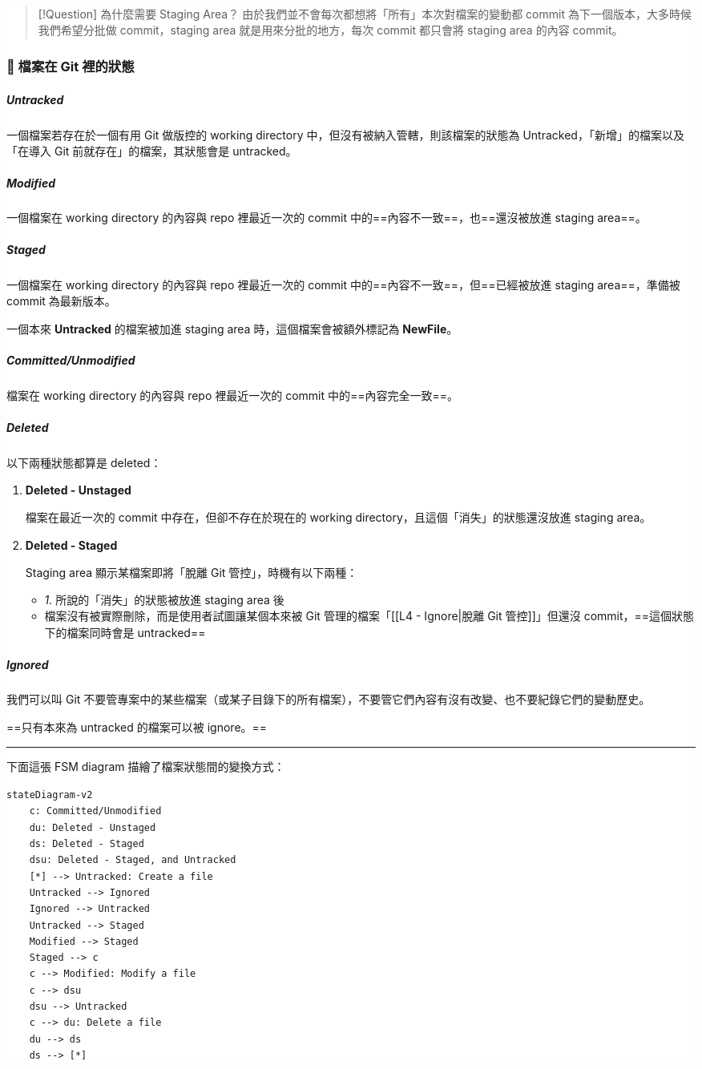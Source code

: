 >[!Question] 為什麼需要 Staging Area？
>由於我們並不會每次都想將「所有」本次對檔案的變動都 commit 為下一個版本，大多時候我們希望分批做 commit，staging area 就是用來分批的地方，每次 commit 都只會將 staging area 的內容 commit。

### 📌 檔案在 Git 裡的狀態

##### Untracked

一個檔案若存在於一個有用 Git 做版控的 working directory 中，但沒有被納入管轄，則該檔案的狀態為 Untracked，「新增」的檔案以及「在導入 Git 前就存在」的檔案，其狀態會是 untracked。

##### Modified

一個檔案在 working directory 的內容與 repo 裡最近一次的 commit 中的==內容不一致==，也==還沒被放進 staging area==。

##### Staged

一個檔案在 working directory 的內容與 repo 裡最近一次的 commit 中的==內容不一致==，但==已經被放進 staging area==，準備被 commit 為最新版本。

一個本來 **Untracked** 的檔案被加進 staging area 時，這個檔案會被額外標記為 **NewFile**。

##### Committed/Unmodified

檔案在 working directory 的內容與 repo 裡最近一次的 commit 中的==內容完全一致==。

##### Deleted

以下兩種狀態都算是 deleted：

1. **Deleted - Unstaged**

    檔案在最近一次的 commit 中存在，但卻不存在於現在的 working directory，且這個「消失」的狀態還沒放進 staging area。

2. **Deleted - Staged**

    Staging area 顯示某檔案即將「脫離 Git 管控」，時機有以下兩種：

    - *1.* 所說的「消失」的狀態被放進 staging area 後
    - 檔案沒有被實際刪除，而是使用者試圖讓某個本來被 Git 管理的檔案「[[L4 - Ignore|脫離 Git 管控]]」但還沒 commit，==這個狀態下的檔案同時會是 untracked==

##### Ignored

我們可以叫 Git 不要管專案中的某些檔案（或某子目錄下的所有檔案），不要管它們內容有沒有改變、也不要紀錄它們的變動歷史。

==只有本來為 untracked 的檔案可以被 ignore。==

---

下面這張 FSM diagram 描繪了檔案狀態間的變換方式：

```mermaid
stateDiagram-v2
    c: Committed/Unmodified
    du: Deleted - Unstaged
    ds: Deleted - Staged
    dsu: Deleted - Staged, and Untracked
    [*] --> Untracked: Create a file
    Untracked --> Ignored
    Ignored --> Untracked
    Untracked --> Staged
    Modified --> Staged
    Staged --> c
    c --> Modified: Modify a file
    c --> dsu
    dsu --> Untracked
    c --> du: Delete a file
    du --> ds
    ds --> [*]
```
